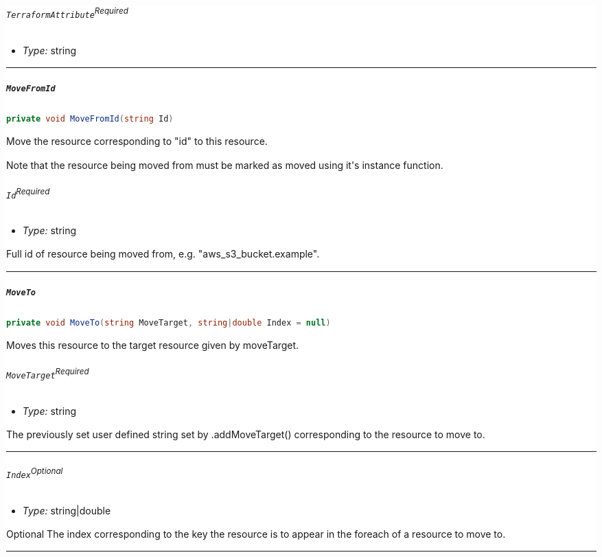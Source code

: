 ###### `TerraformAttribute`<sup>Required</sup> <a name="TerraformAttribute" id="@cdktf/provider-datadog.incidentType.IncidentType.interpolationForAttribute.parameter.terraformAttribute"></a>

- *Type:* string

---

##### `MoveFromId` <a name="MoveFromId" id="@cdktf/provider-datadog.incidentType.IncidentType.moveFromId"></a>

```csharp
private void MoveFromId(string Id)
```

Move the resource corresponding to "id" to this resource.

Note that the resource being moved from must be marked as moved using it's instance function.

###### `Id`<sup>Required</sup> <a name="Id" id="@cdktf/provider-datadog.incidentType.IncidentType.moveFromId.parameter.id"></a>

- *Type:* string

Full id of resource being moved from, e.g. "aws_s3_bucket.example".

---

##### `MoveTo` <a name="MoveTo" id="@cdktf/provider-datadog.incidentType.IncidentType.moveTo"></a>

```csharp
private void MoveTo(string MoveTarget, string|double Index = null)
```

Moves this resource to the target resource given by moveTarget.

###### `MoveTarget`<sup>Required</sup> <a name="MoveTarget" id="@cdktf/provider-datadog.incidentType.IncidentType.moveTo.parameter.moveTarget"></a>

- *Type:* string

The previously set user defined string set by .addMoveTarget() corresponding to the resource to move to.

---

###### `Index`<sup>Optional</sup> <a name="Index" id="@cdktf/provider-datadog.incidentType.IncidentType.moveTo.parameter.index"></a>

- *Type:* string|double

Optional The index corresponding to the key the resource is to appear in the foreach of a resource to move to.

---